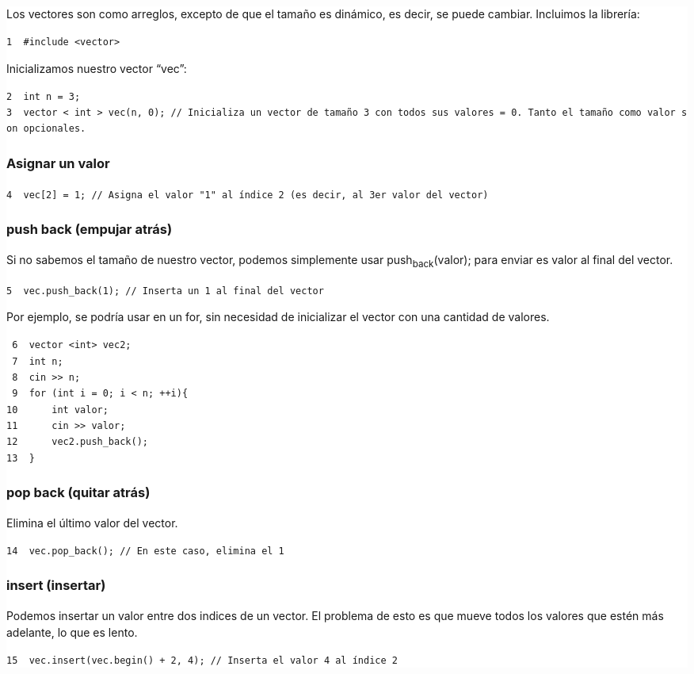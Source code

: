 Los vectores son como arreglos, excepto de que el tamaño es dinámico, es decir, se puede cambiar.
Incluimos la librería:

    1  #include <vector>

Inicializamos nuestro vector &ldquo;vec&rdquo;:

    2  int n = 3;
    3  vector < int > vec(n, 0); // Inicializa un vector de tamaño 3 con todos sus valores = 0. Tanto el tamaño como valor son opcionales.


<a id="org17293f5"></a>

### Asignar un valor

    4  vec[2] = 1; // Asigna el valor "1" al índice 2 (es decir, al 3er valor del vector)


<a id="orgf165640"></a>

### push back (empujar atrás)

Si no sabemos el tamaño de nuestro vector, podemos simplemente usar push<sub>back</sub>(valor); para enviar es valor al final del vector.

    5  vec.push_back(1); // Inserta un 1 al final del vector

Por ejemplo, se podría usar en un for, sin necesidad de inicializar el vector con una cantidad de valores.

     6  vector <int> vec2;
     7  int n;
     8  cin >> n;
     9  for (int i = 0; i < n; ++i){
    10      int valor;
    11      cin >> valor;
    12      vec2.push_back();
    13  }


<a id="orgf0f8989"></a>

### pop back (quitar atrás)

Elimina el último valor del vector.

    14  vec.pop_back(); // En este caso, elimina el 1


<a id="orga50ee3a"></a>

### insert (insertar)

Podemos insertar un valor entre dos indices de un vector. El problema de esto es que mueve todos los valores que estén más adelante, lo que es lento.

    15  vec.insert(vec.begin() + 2, 4); // Inserta el valor 4 al índice 2

